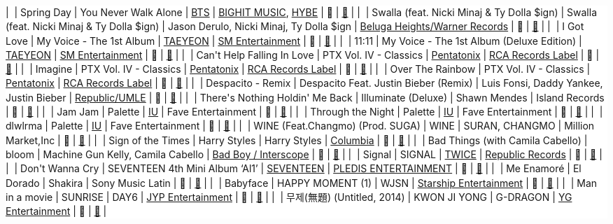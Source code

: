 | <img src="https://i.scdn.co/image/ab67616d0000b273bd375b430c3abeceb8b5d8da" alt="" width="50" /> | Spring Day | You Never Walk Alone | [BTS](../../artists/bts.md) | [BIGHIT MUSIC](../../labels/bighit_music.md), [HYBE](../../labels/hybe.md) | 💚 | [🔗](https://open.spotify.com/track/0WNGsQ1oAuHzNTk8jivBKW) |
| <img src="https://i.scdn.co/image/ab67616d0000b2739d6522bee68370fa5592301d" alt="" width="50" /> | Swalla (feat. Nicki Minaj & Ty Dolla $ign) | Swalla (feat. Nicki Minaj & Ty Dolla $ign) | Jason Derulo, Nicki Minaj, Ty Dolla $ign | [Beluga Heights/Warner Records](../../labels/warner_records.md) | 💚 | [🔗](https://open.spotify.com/track/6kex4EBAj0WHXDKZMEJaaF) |
| <img src="https://i.scdn.co/image/ab67616d0000b2738c7e7f435fdcc70772c5555e" alt="" width="50" /> | I Got Love | My Voice - The 1st Album | [TAEYEON](../../artists/taeyeon.md) | [SM Entertainment](../../labels/sm_entertainment.md) | 💚 | [🔗](https://open.spotify.com/track/1IgRQvTqj7BKjNWRzjFEE0) |
| <img src="https://i.scdn.co/image/ab67616d0000b2738da57096b4f09bd7cc6e1954" alt="" width="50" /> | 11:11 | My Voice - The 1st Album (Deluxe Edition) | [TAEYEON](../../artists/taeyeon.md) | [SM Entertainment](../../labels/sm_entertainment.md) | 💚 | [🔗](https://open.spotify.com/track/67QGnT1Vdfuuy4HkLTUVjj) |
| <img src="https://i.scdn.co/image/ab67616d0000b2739729d686606e6be27346da30" alt="" width="50" /> | Can't Help Falling In Love | PTX Vol. IV - Classics | [Pentatonix](../../artists/pentatonix.md) | [RCA Records Label](../../labels/rca_records_label.md) | 💚 | [🔗](https://open.spotify.com/track/1xKScU3i8ho0OIhNoC5YW9) |
| <img src="https://i.scdn.co/image/ab67616d0000b2739729d686606e6be27346da30" alt="" width="50" /> | Imagine | PTX Vol. IV - Classics | [Pentatonix](../../artists/pentatonix.md) | [RCA Records Label](../../labels/rca_records_label.md) | 💚 | [🔗](https://open.spotify.com/track/1UaTmLT3nB1sNBfv1hkqU1) |
| <img src="https://i.scdn.co/image/ab67616d0000b2739729d686606e6be27346da30" alt="" width="50" /> | Over The Rainbow | PTX Vol. IV - Classics | [Pentatonix](../../artists/pentatonix.md) | [RCA Records Label](../../labels/rca_records_label.md) | 💚 | [🔗](https://open.spotify.com/track/7MefjVBQqdV6XRXBlWejTQ) |
| <img src="https://i.scdn.co/image/ab67616d0000b273a6a335d613d151c626895a83" alt="" width="50" /> | Despacito - Remix | Despacito Feat. Justin Bieber (Remix) | Luis Fonsi, Daddy Yankee, Justin Bieber | [Republic/UMLE](../../labels/republic_records.md) | 💚 | [🔗](https://open.spotify.com/track/6rPO02ozF3bM7NnOV4h6s2) |
| <img src="https://i.scdn.co/image/ab67616d0000b273ea3ef7697cfd5705b8f47521" alt="" width="50" /> | There's Nothing Holdin' Me Back | Illuminate (Deluxe) | Shawn Mendes | Island Records | 💚 | [🔗](https://open.spotify.com/track/7JJmb5XwzOO8jgpou264Ml) |
| <img src="https://i.scdn.co/image/ab67616d0000b273c06f0e8b33ac2d246158253e" alt="" width="50" /> | Jam Jam | Palette | [IU](../../artists/iu.md) | Fave Entertainment | 💚 | [🔗](https://open.spotify.com/track/3h7WIL3B6nP3171zl6HWj8) |
| <img src="https://i.scdn.co/image/ab67616d0000b273c06f0e8b33ac2d246158253e" alt="" width="50" /> | Through the Night | Palette | [IU](../../artists/iu.md) | Fave Entertainment | 💚 | [🔗](https://open.spotify.com/track/3P3UA61WRQqwCXaoFOTENd) |
| <img src="https://i.scdn.co/image/ab67616d0000b273c06f0e8b33ac2d246158253e" alt="" width="50" /> | dlwlrma | Palette | [IU](../../artists/iu.md) | Fave Entertainment | 💚 | [🔗](https://open.spotify.com/track/4NPARrLIbtMl29ZJv8ESr2) |
| <img src="https://i.scdn.co/image/ab67616d0000b2732c0252c4e4a988f024e4d262" alt="" width="50" /> | WINE (Feat.Changmo) (Prod. SUGA) | WINE | SURAN, CHANGMO | Million Market,Inc | 💚 | [🔗](https://open.spotify.com/track/3eHkFA3StDR9BU7EVrUFLs) |
| <img src="https://i.scdn.co/image/ab67616d0000b2736c619c39c853f8b1d67b7859" alt="" width="50" /> | Sign of the Times | Harry Styles | Harry Styles | [Columbia](../../labels/columbia.md) | 💚 | [🔗](https://open.spotify.com/track/5Ohxk2dO5COHF1krpoPigN) |
| <img src="https://i.scdn.co/image/ab67616d0000b273748388a726648841ed81027e" alt="" width="50" /> | Bad Things (with Camila Cabello) | bloom | Machine Gun Kelly, Camila Cabello | [Bad Boy / Interscope](../../labels/interscope_records.md) | 💚 | [🔗](https://open.spotify.com/track/1PSBzsahR2AKwLJgx8ehBj) |
| <img src="https://i.scdn.co/image/ab67616d0000b273d07e49e3e5a8e79903713354" alt="" width="50" /> | Signal | SIGNAL | [TWICE](../../artists/twice.md) | [Republic Records](../../labels/republic_records.md) | 💚 | [🔗](https://open.spotify.com/track/15rX80MpEJ2OqW3dPunQvI) |
| <img src="https://i.scdn.co/image/ab67616d0000b273005799610338a5b57d865926" alt="" width="50" /> | Don't Wanna Cry | SEVENTEEN 4th Mini Album ‘Al1’ | [SEVENTEEN](../../artists/seventeen.md) | [PLEDIS ENTERTAINMENT](../../labels/pledis_entertainment.md) | 💚 | [🔗](https://open.spotify.com/track/6Upu6yjkdi0DVI8E3IBZEU) |
| <img src="https://i.scdn.co/image/ab67616d0000b273d05d3aad30c5fb7614893cf5" alt="" width="50" /> | Me Enamoré | El Dorado | Shakira | Sony Music Latin | 💚 | [🔗](https://open.spotify.com/track/4qknM1pQz53QOyfDVTjcM9) |
| <img src="https://i.scdn.co/image/ab67616d0000b273b66327ff0474d017472d7b18" alt="" width="50" /> | Babyface | HAPPY MOMENT (1) | WJSN | [Starship Entertainment](../../labels/starship_entertainment.md) | 💚 | [🔗](https://open.spotify.com/track/6l6sytFAfe0esA5DYLwqhE) |
| <img src="https://i.scdn.co/image/ab67616d0000b273ec55d2dad1aefc7d57745633" alt="" width="50" /> | Man in a movie | SUNRISE | DAY6 | [JYP Entertainment](../../labels/jyp_entertainment.md) | 💚 | [🔗](https://open.spotify.com/track/2FVdoDnjz6SybHC0mJU7wa) |
| <img src="https://i.scdn.co/image/ab67616d0000b2732d56768bc14df3b0b3982efd" alt="" width="50" /> | 무제(無題) (Untitled, 2014) | KWON JI YONG | G-DRAGON | [YG Entertainment](../../labels/yg_entertainment.md) | 💚 | [🔗](https://open.spotify.com/track/16BS342F89MDqouSxgLaUK) |
